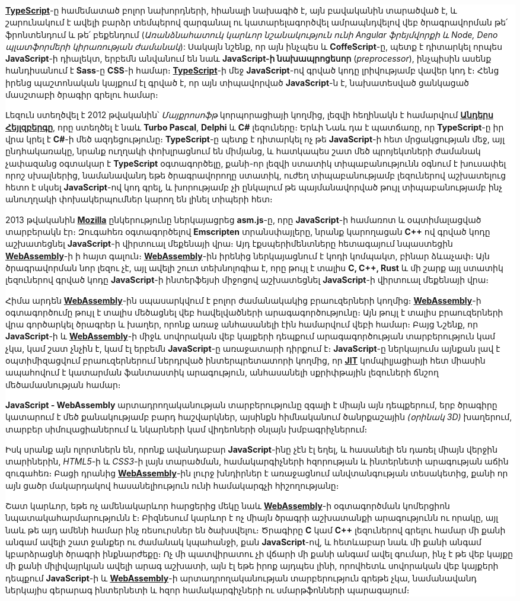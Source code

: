 [**TypeScript**](https://www.typescriptlang.org/)-ը համեմատած բոլոր նախորդների, հիանալի նախագիծ է, այն բավականին տարածված է, և շարունակում է ավելի բարձր տեմպերով զարգանալ ու կատարելագործվել ամրապնդվելով վեբ ծրագրավորման թե՛ ֆրոնտենդում և թե՛ բեքենդում (_Առանձնահատուկ կարևոր նշանակություն ունի Angular ֆրեյմվորքի և Node, Deno պլատֆորմերի կիրառության ժամանակ_): Սակայն նշենք, որ այն ինչպես և **CoffeScript**-ը, պետք է դիտարկել որպես **JavaScript**-ի դիալեկտ, երբեմն անվանում են նաև **JavaScript-ի նախապրոցեսոր** (_preprocessor_), ինչպիսին ասենք հանդիսանում է **Sass**-ը **CSS**-ի համար։ [**TypeScript**](https://www.typescriptlang.org/)-ի մեջ **JavaScript**-ով գրված կոդը լրիվությամբ վավեր կոդ է։ Հենց իրենց պաշտոնական կայքում էլ գրված է, որ այն տիպավորված **JavaScript**-ն է, նախատեսված ցանկացած մասշտաբի ծրագիր գրելու համար։

Լեզուն ստեղծվել է 2012 թվականին՝ _Մայքրոսոֆթ_ կորպորացիայի կողմից, լեզվի հեղինակն է համարվում [**Անդերս Հեյլզբերգը**](https://github.com/ahejlsberg), որը ստեղծել է նաև **Turbo Pascal**, **Delphi** և **C#** լեզուները։ Երևի Նաև դա է պատճառը, որ **TypeScript**-ը իր վրա կրել է **C#**-ի մեծ ազդեցությունը։ **TypeScript**-ը պետք է դիտարկել ոչ թե **JavaScript**-ի հետ մրցակցության մեջ, այլ ընդհակառակը, նրանք ուղղակի փոխլրացնում են միմյանց, և հատկապես շատ մեծ պրոյեկտների ժամանակ չափազանց օգտակար է **TypeScript** օգտագործելը, քանի-որ լեզվի ստատիկ տիպաբանությունն օգնում է խուսափել որոշ սխալներից, նամանավանդ եթե ծրագրավորողը ստատիկ, ուժեղ տիպաբանությամբ լեզուներով աշխատելուց հետո է սկսել **JavaScript**-ով կոդ գրել, և խորությամբ չի ընկալում թե պայմանավորված թույլ տիպաբանությամբ ինչ անուղղակի փոխակերպումներ կարող են լինել տիպերի հետ։

2013 թվականին [**Mozilla**](https://www.mozilla.org/en-US/) ընկերությունը ներկայացրեց **asm.js**-ը, որը **JavaScript**-ի համառոտ և օպտիմալացված տարբերակն էր։ Զուգահեռ օգտագործելով **Emscripten** տրանսփայլերը, նրանք կարողացան **C++** ով գրված կոդը աշխատեցնել **JavaScript**-ի վիրտուալ մեքենայի վրա։ Այդ էքսպերիմենտները հետագայում նպաստեցին [**WebAssembly**](https://webassembly.org/)-ի ի հայտ գալուն։ [**WebAssembly**](https://webassembly.org/)-ին իրենից ներկայացնում է կոդի կոմպակտ, բինար ձևաչափ։ Այն ծրագրավորման նոր լեզու չէ, այլ ավելի շուտ տեխնոլոգիա է, որը թույլ է տալիս **C, C++, Rust** և մի շարք այլ ստատիկ լեզուներով գրված կոդը **JavaScript**-ի ինտերֆեյսի միջոցով աշխատեցնել **JavaScript**-ի վիրտուալ մեքենայի վրա։

Հիմա արդեն [**WebAssembly**](https://webassembly.org/)-ին սպասարկվում է բոլոր ժամանակակից բրաուզերների կողմից։ [**WebAssembly**](https://webassembly.org/)-ի օգտագործումը թույլ է տալիս մեծացնել վեբ հավելվածների արագագործությունը։ Այն թույլ է տալիս բրաուզերների վրա գործարկել ծրագրեր և խաղեր, որոնք առաջ անհասանելի էին համարվում վեբի համար։ Բայց Նշենք, որ **JavaScript**-ի և [**WebAssembly**](https://webassembly.org/)-ի միջև սովորական վեբ կայքերի դեպքում արագագործության տարբերություն կամ չկա, կամ շատ չնչին է, կամ էլ երբեմն **JavaScript**-ը առաջատարի դիրքում է։ **JavaScript**-ը ներկայումս այնքան լավ է օպտիմիզացվում բրաուզերներում ներդրված ինտերպրետատորի կողմից, որ [**JIT**](https://en.wikipedia.org/wiki/Just-in-time_compilation) կոմպիլյացիայի հետ միասին ապահովում է կատարման ֆանտաստիկ արագություն, անհասանելի սքրիփթային լեզուների ճնշող մեծամասնության համար։

**JavaScript - WebAssembly** արտադրողականության տարբերությունը զգալի է միայն այն դեպքերում, երբ ծրագիրը կատարում է մեծ քանակությամբ բարդ հաշվարկներ, այսինքն հիմնականում ծանրքաշային _(օրինակ 3D)_ խաղերում, տարբեր սիմուլացիաներում և նկարների կամ վիդեոների օնլայն խմբագրիչներում։

Իսկ սրանք այն ոլորտներն են, որոնք ավանդաբար **JavaScript**-ինը չէն էլ եղել, և հասանելի են դառել միայն վերջին տարիներին, _HTML5_-ի և _CSS3_-ի լայն տարածման, համակարգիչների հզորության և ինտերնետի արագության աճին զուգահեռ։ Բացի դրանից [**WebAssembly**](https://webassembly.org/)-ին լուրջ խնդիրներ է առաջացնում անվտանգության տեսակետից, քանի որ այն ցածր մակարդակով հասանելիություն ունի համակարգչի հիշողությանը։

Շատ կարևոր, եթե ոչ ամենակարևոր հարցերից մեկը նաև [**WebAssembly**](https://webassembly.org/)-ի օգտագործման կոմերցիոն նպատակահարմարությունն է։ Բիզնեսում կարևոր է ոչ միայն ծրագրի աշխատանքի արագությունն ու որակը, այլ նաև թե այդ ամենի համար ինչ ռեսուրսներ են ծախսվելու։ Ծրագիրը **C** կամ **C++** լեզուներով գրելու համար մի քանի անգամ ավելի շատ ջանքեր ու ժամանակ կպահանջի, քան **JavaScript**-ով, և հետևաբար նաև մի քանի անգամ կբարձրացնի ծրագրի ինքնարժեքը։ Ոչ մի պատվիրատու չի վճարի մի քանի անգամ ավել գումար, ինչ է թե վեբ կայքը մի քանի միլիվայրկյան ավելի արագ աշխատի, այն էլ եթե իրոք այդպես լինի, որովհետև սովորական վեբ կայքերի դեպքում **JavaScript**-ի և [**WebAssembly**](https://webassembly.org/)-ի արտադրողականության տարբերություն գրեթե չկա, նամանավանդ ներկայիս գերարագ ինտերնետի և հզոր համակարգիչների ու սմարթֆոնների պարագայում։
